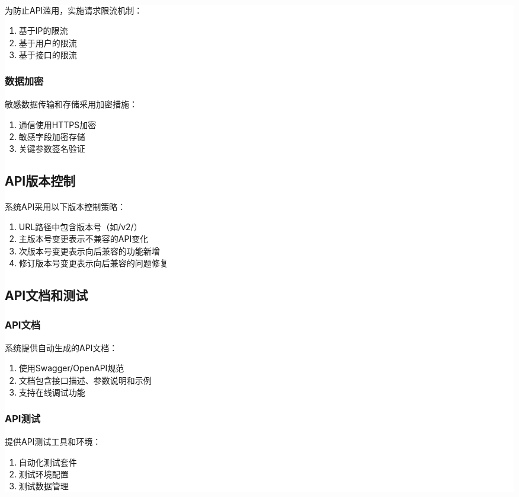 为防止API滥用，实施请求限流机制：

1. 基于IP的限流
2. 基于用户的限流
3. 基于接口的限流

### 数据加密

敏感数据传输和存储采用加密措施：

1. 通信使用HTTPS加密
2. 敏感字段加密存储
3. 关键参数签名验证

## API版本控制

系统API采用以下版本控制策略：

1. URL路径中包含版本号（如/v2/）
2. 主版本号变更表示不兼容的API变化
3. 次版本号变更表示向后兼容的功能新增
4. 修订版本号变更表示向后兼容的问题修复

## API文档和测试

### API文档

系统提供自动生成的API文档：

1. 使用Swagger/OpenAPI规范
2. 文档包含接口描述、参数说明和示例
3. 支持在线调试功能

### API测试

提供API测试工具和环境：

1. 自动化测试套件
2. 测试环境配置
3. 测试数据管理
